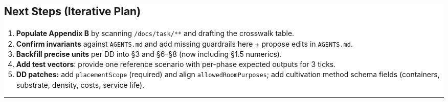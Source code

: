 ## Next Steps (Iterative Plan)

1. **Populate Appendix B** by scanning `/docs/task/**` and drafting the crosswalk table.
2. **Confirm invariants** against `AGENTS.md` and add missing guardrails here + propose edits in `AGENTS.md`.
3. **Backfill precise units** per DD into §3 and §6–§8 (now including §1.5 numerics).
4. **Add test vectors**: provide one reference scenario with per-phase expected outputs for 3 ticks.
5. **DD patches:** add `placementScope` (required) and align `allowedRoomPurposes`; add cultivation method schema fields (containers, substrate, density, costs, service life).

---
